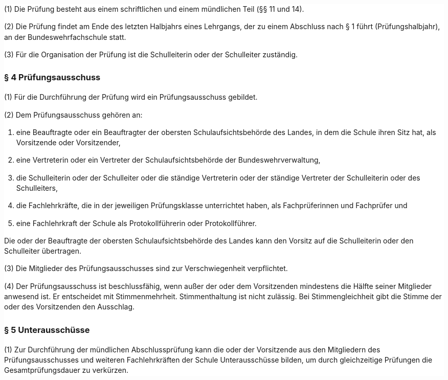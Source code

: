 (1) Die Prüfung besteht aus einem schriftlichen und einem mündlichen
Teil (§§ 11 und 14).

(2) Die Prüfung findet am Ende des letzten Halbjahrs eines Lehrgangs,
der zu einem Abschluss nach § 1 führt (Prüfungshalbjahr), an der
Bundeswehrfachschule statt.

(3) Für die Organisation der Prüfung ist die Schulleiterin oder der
Schulleiter zuständig.


### § 4 Prüfungsausschuss

(1) Für die Durchführung der Prüfung wird ein Prüfungsausschuss
gebildet.

(2) Dem Prüfungsausschuss gehören an:

1.  eine Beauftragte oder ein Beauftragter der obersten
    Schulaufsichtsbehörde des Landes, in dem die Schule ihren Sitz hat,
    als Vorsitzende oder Vorsitzender,


2.  eine Vertreterin oder ein Vertreter der Schulaufsichtsbehörde der
    Bundeswehrverwaltung,


3.  die Schulleiterin oder der Schulleiter oder die ständige Vertreterin
    oder der ständige Vertreter der Schulleiterin oder des Schulleiters,


4.  die Fachlehrkräfte, die in der jeweiligen Prüfungsklasse unterrichtet
    haben, als Fachprüferinnen und Fachprüfer und


5.  eine Fachlehrkraft der Schule als Protokollführerin oder
    Protokollführer.



Die oder der Beauftragte der obersten Schulaufsichtsbehörde des Landes
kann den Vorsitz auf die Schulleiterin oder den Schulleiter
übertragen.

(3) Die Mitglieder des Prüfungsausschusses sind zur Verschwiegenheit
verpflichtet.

(4) Der Prüfungsausschuss ist beschlussfähig, wenn außer der oder dem
Vorsitzenden mindestens die Hälfte seiner Mitglieder anwesend ist. Er
entscheidet mit Stimmenmehrheit. Stimmenthaltung ist nicht zulässig.
Bei Stimmengleichheit gibt die Stimme der oder des Vorsitzenden den
Ausschlag.


### § 5 Unterausschüsse

(1) Zur Durchführung der mündlichen Abschlussprüfung kann die oder der
Vorsitzende aus den Mitgliedern des Prüfungsausschusses und weiteren
Fachlehrkräften der Schule Unterausschüsse bilden, um durch
gleichzeitige Prüfungen die Gesamtprüfungsdauer zu verkürzen.
